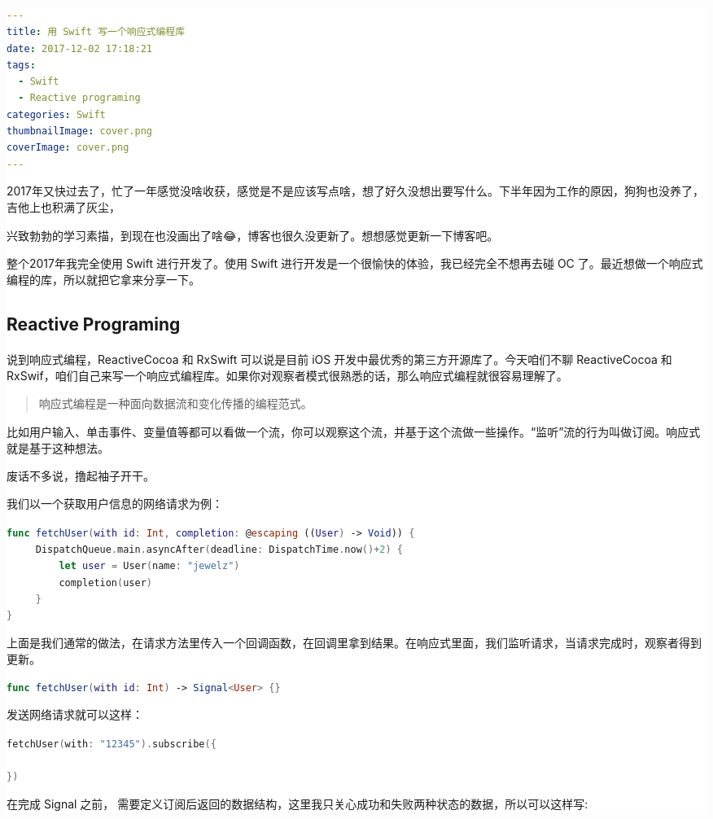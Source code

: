 ```yaml
---
title: 用 Swift 写一个响应式编程库
date: 2017-12-02 17:18:21
tags:
  - Swift
  - Reactive programing
categories: Swift
thumbnailImage: cover.png
coverImage: cover.png
---
```


2017年又快过去了，忙了一年感觉没啥收获，感觉是不是应该写点啥，想了好久没想出要写什么。下半年因为工作的原因，狗狗也没养了，吉他上也积满了灰尘，



兴致勃勃的学习素描，到现在也没画出了啥😂，博客也很久没更新了。想想感觉更新一下博客吧。

整个2017年我完全使用 Swift 进行开发了。使用 Swift 进行开发是一个很愉快的体验，我已经完全不想再去碰 OC 了。最近想做一个响应式编程的库，所以就把它拿来分享一下。


## Reactive Programing 

说到响应式编程，ReactiveCocoa 和 RxSwift 可以说是目前 iOS 开发中最优秀的第三方开源库了。今天咱们不聊 ReactiveCocoa 和 RxSwif，咱们自己来写一个响应式编程库。如果你对观察者模式很熟悉的话，那么响应式编程就很容易理解了。

> 响应式编程是一种面向数据流和变化传播的编程范式。

比如用户输入、单击事件、变量值等都可以看做一个流，你可以观察这个流，并基于这个流做一些操作。“监听”流的行为叫做订阅。响应式就是基于这种想法。

 废话不多说，撸起袖子开干。

我们以一个获取用户信息的网络请求为例：

```swift
func fetchUser(with id: Int, completion: @escaping ((User) -> Void)) {
     DispatchQueue.main.asyncAfter(deadline: DispatchTime.now()+2) {
         let user = User(name: "jewelz")
         completion(user)
     }
}
```

上面是我们通常的做法，在请求方法里传入一个回调函数，在回调里拿到结果。在响应式里面，我们监听请求，当请求完成时，观察者得到更新。

```swift
func fetchUser(with id: Int) -> Signal<User> {}
```

发送网络请求就可以这样：

```swift
fetchUser(with: "12345").subscribe({
    
})
```

在完成 Signal 之前， 需要定义订阅后返回的数据结构，这里我只关心成功和失败两种状态的数据，所以可以这样写:
